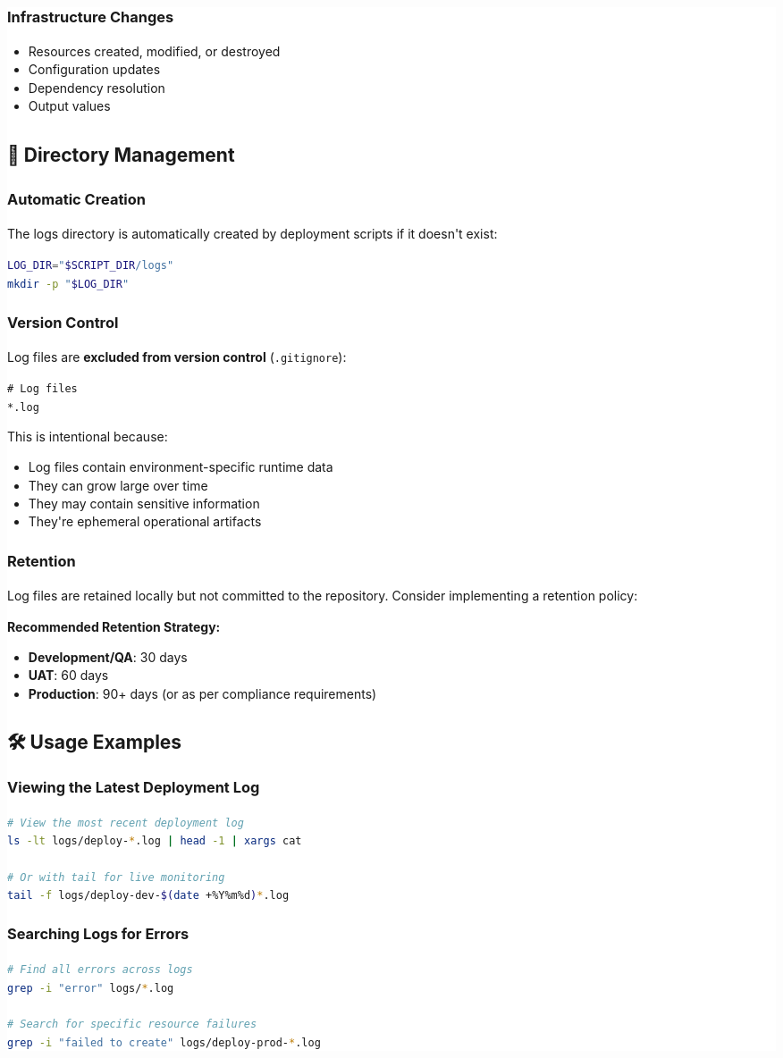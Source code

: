 ### Infrastructure Changes
- Resources created, modified, or destroyed
- Configuration updates
- Dependency resolution
- Output values

## 📂 Directory Management

### Automatic Creation
The logs directory is automatically created by deployment scripts if it doesn't exist:

```bash
LOG_DIR="$SCRIPT_DIR/logs"
mkdir -p "$LOG_DIR"
```

### Version Control
Log files are **excluded from version control** (`.gitignore`):
```
# Log files
*.log
```

This is intentional because:
- Log files contain environment-specific runtime data
- They can grow large over time
- They may contain sensitive information
- They're ephemeral operational artifacts

### Retention
Log files are retained locally but not committed to the repository. Consider implementing a retention policy:

**Recommended Retention Strategy:**
- **Development/QA**: 30 days
- **UAT**: 60 days  
- **Production**: 90+ days (or as per compliance requirements)

## 🛠️ Usage Examples

### Viewing the Latest Deployment Log
```bash
# View the most recent deployment log
ls -lt logs/deploy-*.log | head -1 | xargs cat

# Or with tail for live monitoring
tail -f logs/deploy-dev-$(date +%Y%m%d)*.log
```

### Searching Logs for Errors
```bash
# Find all errors across logs
grep -i "error" logs/*.log

# Search for specific resource failures
grep -i "failed to create" logs/deploy-prod-*.log
```
